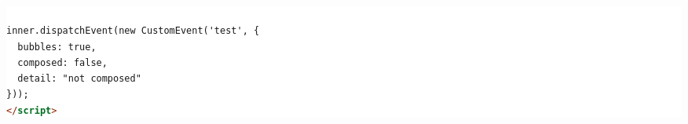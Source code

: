 ``` html

inner.dispatchEvent(new CustomEvent('test', {
  bubbles: true,
  composed: false,
  detail: "not composed"
}));
</script>
```



























































































